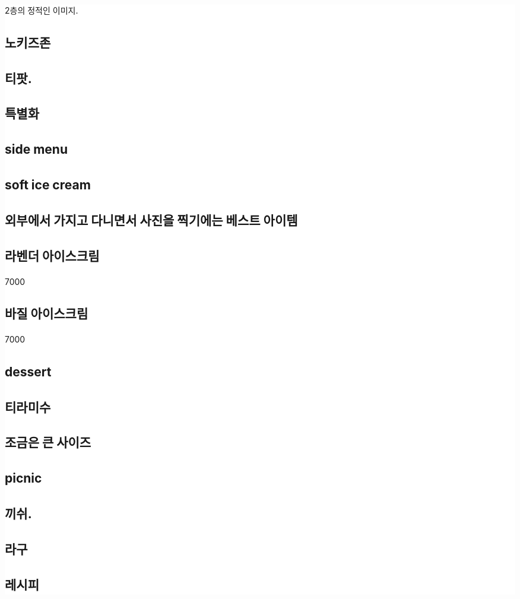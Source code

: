 
2층의 정적인 이미지.

## 노키즈존


## 티팟.


## 특별화


## side menu


## soft ice cream


## 외부에서 가지고 다니면서 사진을 찍기에는 베스트 아이템



## 라벤더 아이스크림

7000


## 바질 아이스크림

7000

## dessert


## 티라미수


## 조금은 큰 사이즈


## picnic


## 끼쉬.


## 라구


## 레시피
